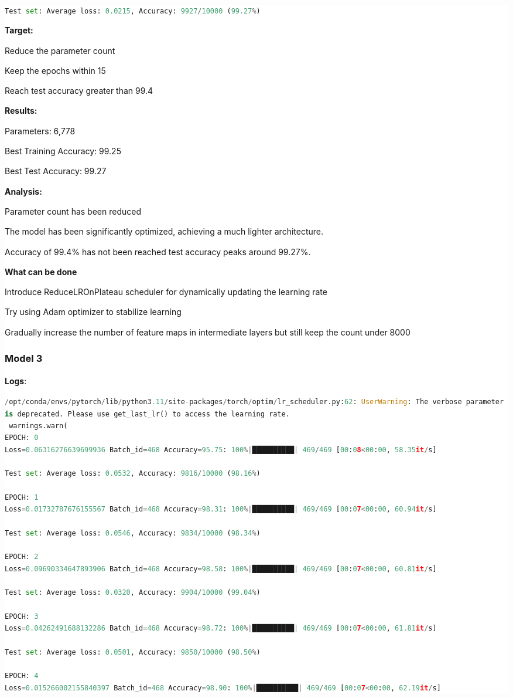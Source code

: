  ```python
Test set: Average loss: 0.0215, Accuracy: 9927/10000 (99.27%)

 ```

**Target:**

Reduce the parameter count

Keep the epochs within 15

Reach test accuracy greater than 99.4

**Results:**

Parameters: 6,778

Best Training Accuracy: 99.25

Best Test Accuracy: 99.27

**Analysis:**

Parameter count has been reduced

The model has been significantly optimized, achieving a much lighter architecture.

Accuracy of 99.4% has not been reached test accuracy peaks around 99.27%.

**What can be done**

Introduce ReduceLROnPlateau scheduler for dynamically updating the learning rate

Try using Adam optimizer to stabilize learning

Gradually increase the number of feature maps in intermediate layers but still keep the count under 8000


### Model 3
**Logs**:
 ```python
/opt/conda/envs/pytorch/lib/python3.11/site-packages/torch/optim/lr_scheduler.py:62: UserWarning: The verbose parameter is deprecated. Please use get_last_lr() to access the learning rate.
  warnings.warn(
EPOCH: 0
Loss=0.06316276639699936 Batch_id=468 Accuracy=95.75: 100%|██████████| 469/469 [00:08<00:00, 58.35it/s] 

Test set: Average loss: 0.0532, Accuracy: 9816/10000 (98.16%)

EPOCH: 1
Loss=0.01732787676155567 Batch_id=468 Accuracy=98.31: 100%|██████████| 469/469 [00:07<00:00, 60.94it/s]  

Test set: Average loss: 0.0546, Accuracy: 9834/10000 (98.34%)

EPOCH: 2
Loss=0.09690334647893906 Batch_id=468 Accuracy=98.58: 100%|██████████| 469/469 [00:07<00:00, 60.81it/s]  

Test set: Average loss: 0.0320, Accuracy: 9904/10000 (99.04%)

EPOCH: 3
Loss=0.04262491688132286 Batch_id=468 Accuracy=98.72: 100%|██████████| 469/469 [00:07<00:00, 61.81it/s]  

Test set: Average loss: 0.0501, Accuracy: 9850/10000 (98.50%)

EPOCH: 4
Loss=0.015266002155840397 Batch_id=468 Accuracy=98.90: 100%|██████████| 469/469 [00:07<00:00, 62.19it/s] 
 ```